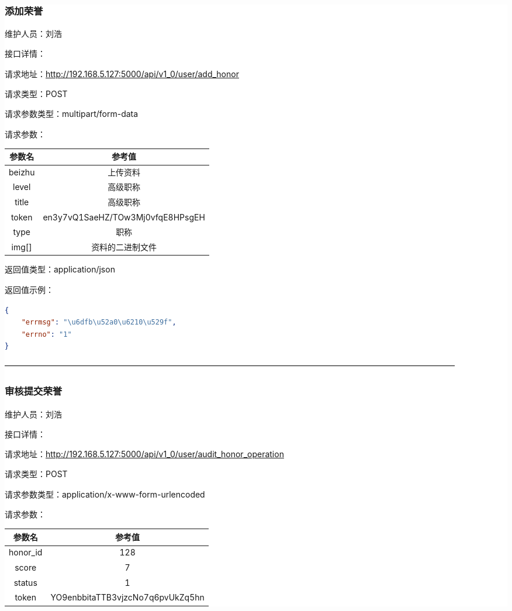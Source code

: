 ### 添加荣誉

维护人员：刘浩

接口详情：

请求地址：http://192.168.5.127:5000/api/v1_0/user/add_honor

请求类型：POST

请求参数类型：multipart/form-data

请求参数：

|     参数名    |        参考值                     |
| :-----------:|      :-------:                   |
|  beizhu      |       上传资料                    |
|  level       |      高级职称                     |
|  title       |      高级职称                     |
|  token       | en3y7vQ1SaeHZ/TOw3Mj0vfqE8HPsgEH |
|  type        |       职称                       |
|  img[]       |     资料的二进制文件                |

返回值类型：application/json

返回值示例：

```json
{
	"errmsg": "\u6dfb\u52a0\u6210\u529f",
	"errno": "1"
}
```
———————————————————————————————————————————————————————

### 审核提交荣誉

维护人员：刘浩

接口详情：

请求地址：http://192.168.5.127:5000/api/v1_0/user/audit_honor_operation

请求类型：POST

请求参数类型：application/x-www-form-urlencoded

请求参数：

|     参数名    |        参考值                     |
| :-----------:|      :-------:                   |
|   honor_id   |        128                       |
|    score     |       7                          |
|   status     |        1                         |       
|   token      | YO9enbbitaTTB3vjzcNo7q6pvUkZq5hn |
